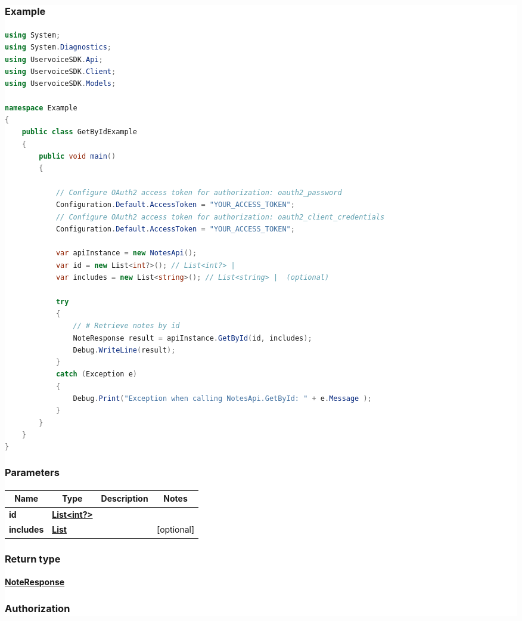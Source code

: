 ### Example
```csharp
using System;
using System.Diagnostics;
using UservoiceSDK.Api;
using UservoiceSDK.Client;
using UservoiceSDK.Models;

namespace Example
{
    public class GetByIdExample
    {
        public void main()
        {
            
            // Configure OAuth2 access token for authorization: oauth2_password
            Configuration.Default.AccessToken = "YOUR_ACCESS_TOKEN";
            // Configure OAuth2 access token for authorization: oauth2_client_credentials
            Configuration.Default.AccessToken = "YOUR_ACCESS_TOKEN";

            var apiInstance = new NotesApi();
            var id = new List<int?>(); // List<int?> | 
            var includes = new List<string>(); // List<string> |  (optional) 

            try
            {
                // # Retrieve notes by id
                NoteResponse result = apiInstance.GetById(id, includes);
                Debug.WriteLine(result);
            }
            catch (Exception e)
            {
                Debug.Print("Exception when calling NotesApi.GetById: " + e.Message );
            }
        }
    }
}
```

### Parameters

Name | Type | Description  | Notes
------------- | ------------- | ------------- | -------------
 **id** | [**List<int?>**](int?.md)|  | 
 **includes** | [**List<string>**](string.md)|  | [optional] 

### Return type

[**NoteResponse**](NoteResponse.md)

### Authorization
